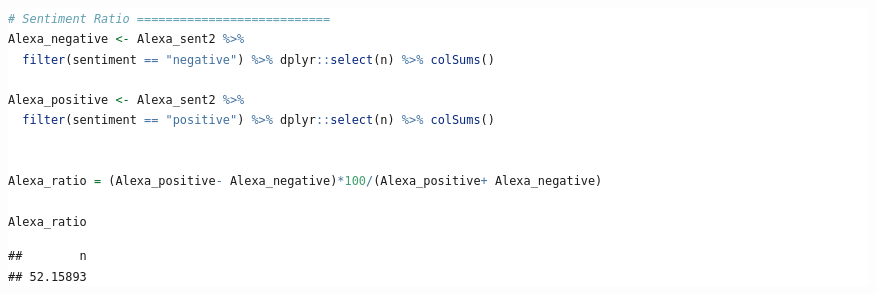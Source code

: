 ``` r
# Sentiment Ratio ===========================
Alexa_negative <- Alexa_sent2 %>%
  filter(sentiment == "negative") %>% dplyr::select(n) %>% colSums()

Alexa_positive <- Alexa_sent2 %>%
  filter(sentiment == "positive") %>% dplyr::select(n) %>% colSums()


Alexa_ratio = (Alexa_positive- Alexa_negative)*100/(Alexa_positive+ Alexa_negative)

Alexa_ratio
```

    ##        n 
    ## 52.15893
